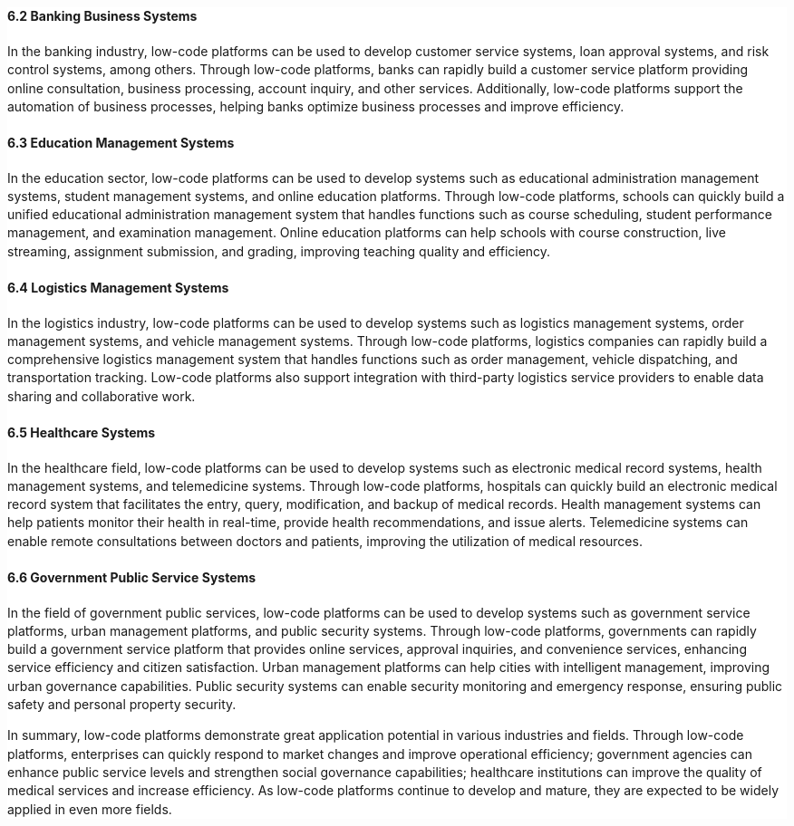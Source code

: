 #### 6.2 Banking Business Systems

In the banking industry, low-code platforms can be used to develop customer service systems, loan approval systems, and risk control systems, among others. Through low-code platforms, banks can rapidly build a customer service platform providing online consultation, business processing, account inquiry, and other services. Additionally, low-code platforms support the automation of business processes, helping banks optimize business processes and improve efficiency.

#### 6.3 Education Management Systems

In the education sector, low-code platforms can be used to develop systems such as educational administration management systems, student management systems, and online education platforms. Through low-code platforms, schools can quickly build a unified educational administration management system that handles functions such as course scheduling, student performance management, and examination management. Online education platforms can help schools with course construction, live streaming, assignment submission, and grading, improving teaching quality and efficiency.

#### 6.4 Logistics Management Systems

In the logistics industry, low-code platforms can be used to develop systems such as logistics management systems, order management systems, and vehicle management systems. Through low-code platforms, logistics companies can rapidly build a comprehensive logistics management system that handles functions such as order management, vehicle dispatching, and transportation tracking. Low-code platforms also support integration with third-party logistics service providers to enable data sharing and collaborative work.

#### 6.5 Healthcare Systems

In the healthcare field, low-code platforms can be used to develop systems such as electronic medical record systems, health management systems, and telemedicine systems. Through low-code platforms, hospitals can quickly build an electronic medical record system that facilitates the entry, query, modification, and backup of medical records. Health management systems can help patients monitor their health in real-time, provide health recommendations, and issue alerts. Telemedicine systems can enable remote consultations between doctors and patients, improving the utilization of medical resources.

#### 6.6 Government Public Service Systems

In the field of government public services, low-code platforms can be used to develop systems such as government service platforms, urban management platforms, and public security systems. Through low-code platforms, governments can rapidly build a government service platform that provides online services, approval inquiries, and convenience services, enhancing service efficiency and citizen satisfaction. Urban management platforms can help cities with intelligent management, improving urban governance capabilities. Public security systems can enable security monitoring and emergency response, ensuring public safety and personal property security.

In summary, low-code platforms demonstrate great application potential in various industries and fields. Through low-code platforms, enterprises can quickly respond to market changes and improve operational efficiency; government agencies can enhance public service levels and strengthen social governance capabilities; healthcare institutions can improve the quality of medical services and increase efficiency. As low-code platforms continue to develop and mature, they are expected to be widely applied in even more fields.

